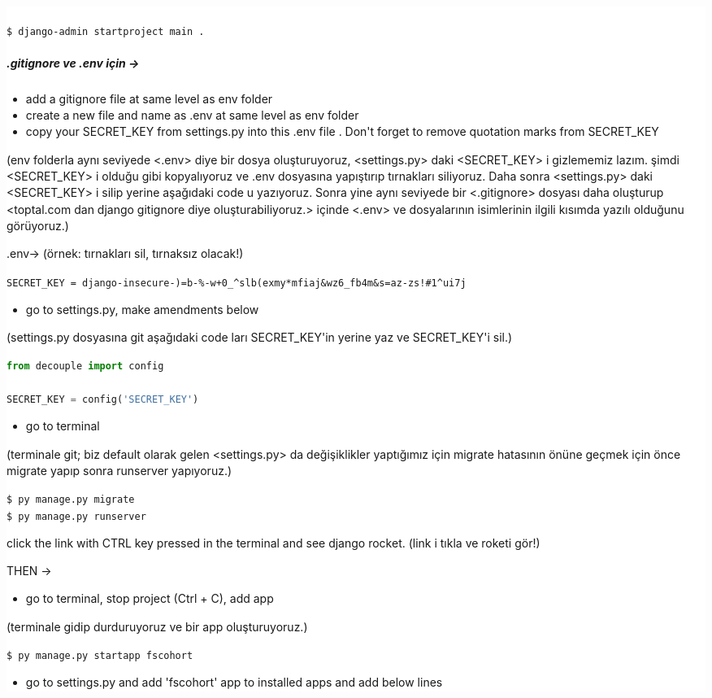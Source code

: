 ```bash

$ django-admin startproject main .
```


##### .gitignore ve .env için ->

- add a gitignore file at same level as env folder
- create a new file and name as .env at same level as env folder
- copy your SECRET_KEY from settings.py into this .env file . Don't forget to remove quotation marks from SECRET_KEY

(env folderla aynı seviyede <.env> diye bir dosya oluşturuyoruz, <settings.py> daki <SECRET_KEY> i gizlememiz lazım. şimdi <SECRET_KEY> i olduğu gibi kopyalıyoruz ve .env dosyasına yapıştırıp tırnakları siliyoruz. Daha sonra <settings.py> daki <SECRET_KEY> i silip yerine aşağıdaki code u yazıyoruz. Sonra yine aynı seviyede bir <.gitignore> dosyası daha oluşturup <toptal.com dan django gitignore diye oluşturabiliyoruz.> içinde <.env>  ve <env> dosyalarının isimlerinin ilgili kısımda yazılı olduğunu görüyoruz.)

.env-> (örnek: tırnakları sil, tırnaksız olacak!)
```
SECRET_KEY = django-insecure-)=b-%-w+0_^slb(exmy*mfiaj&wz6_fb4m&s=az-zs!#1^ui7j
```

- go to settings.py, make amendments below

(settings.py dosyasına git aşağıdaki code ları SECRET_KEY'in yerine yaz ve SECRET_KEY'i sil.)

```python
from decouple import config

SECRET_KEY = config('SECRET_KEY')
```

- go to terminal

(terminale git; biz default olarak gelen <settings.py> da değişiklikler yaptığımız için migrate hatasının önüne geçmek için önce migrate yapıp sonra runserver yapıyoruz.)

```bash
$ py manage.py migrate
$ py manage.py runserver
```

click the link with CTRL key pressed in the terminal and see django rocket.
(link i tıkla ve roketi gör!)


THEN ->


- go to terminal, stop project (Ctrl + C), add app

(terminale gidip durduruyoruz ve bir app <fscohort> oluşturuyoruz.)

```bash
$ py manage.py startapp fscohort
```

- go to settings.py and add 'fscohort' app to installed apps and add below lines
